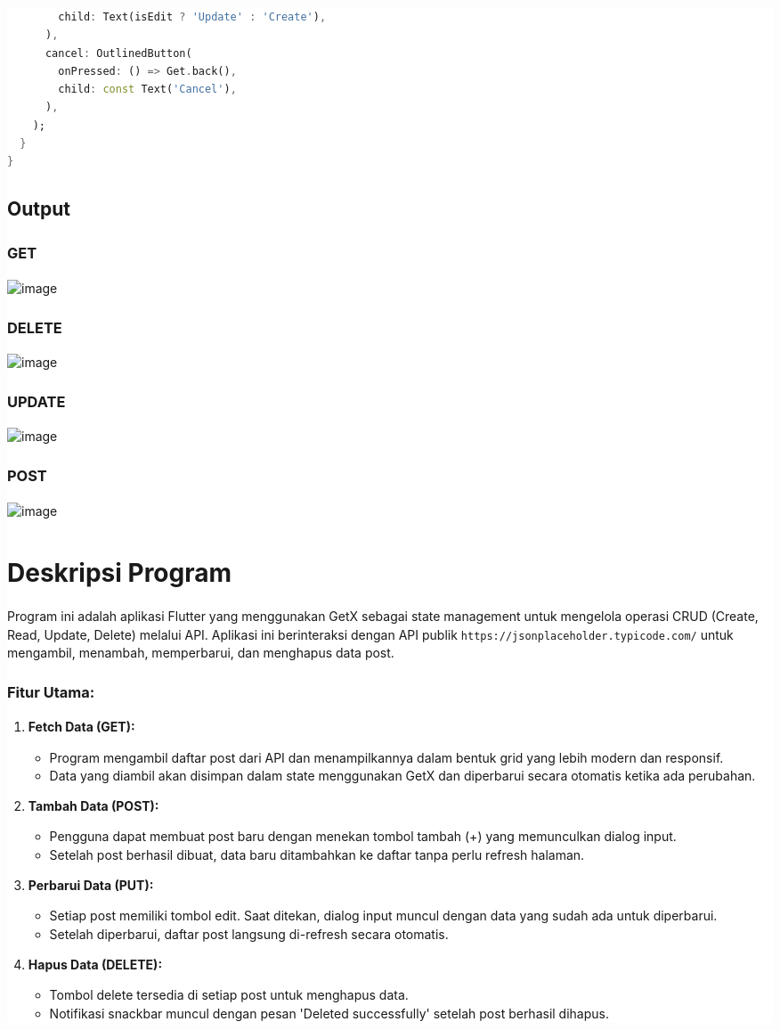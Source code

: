 ```dart
        child: Text(isEdit ? 'Update' : 'Create'),
      ),
      cancel: OutlinedButton(
        onPressed: () => Get.back(),
        child: const Text('Cancel'),
      ),
    );
  }
}
```

## Output
### GET
![image](https://github.com/user-attachments/assets/0e77f21d-6c7f-4950-a1ff-9a828f3c6a05)
### DELETE
![image](https://github.com/user-attachments/assets/793d0fab-ee72-4e0a-9e5d-f4d230a7c195)
### UPDATE
![image](https://github.com/user-attachments/assets/be6a5fa0-9c02-47eb-8b5a-b5657a8120c4)
### POST
![image](https://github.com/user-attachments/assets/d28d00b3-130a-40cb-936b-d649e5611f8c)

# Deskripsi Program

Program ini adalah aplikasi Flutter yang menggunakan GetX sebagai state management untuk mengelola operasi CRUD (Create, Read, Update, Delete) melalui API. Aplikasi ini berinteraksi dengan API publik `https://jsonplaceholder.typicode.com/` untuk mengambil, menambah, memperbarui, dan menghapus data post.

### Fitur Utama:
1. **Fetch Data (GET):**
   - Program mengambil daftar post dari API dan menampilkannya dalam bentuk grid yang lebih modern dan responsif.
   - Data yang diambil akan disimpan dalam state menggunakan GetX dan diperbarui secara otomatis ketika ada perubahan.

2. **Tambah Data (POST):**
   - Pengguna dapat membuat post baru dengan menekan tombol tambah (+) yang memunculkan dialog input.
   - Setelah post berhasil dibuat, data baru ditambahkan ke daftar tanpa perlu refresh halaman.

3. **Perbarui Data (PUT):**
   - Setiap post memiliki tombol edit. Saat ditekan, dialog input muncul dengan data yang sudah ada untuk diperbarui.
   - Setelah diperbarui, daftar post langsung di-refresh secara otomatis.

4. **Hapus Data (DELETE):**
   - Tombol delete tersedia di setiap post untuk menghapus data.
   - Notifikasi snackbar muncul dengan pesan 'Deleted successfully' setelah post berhasil dihapus.
